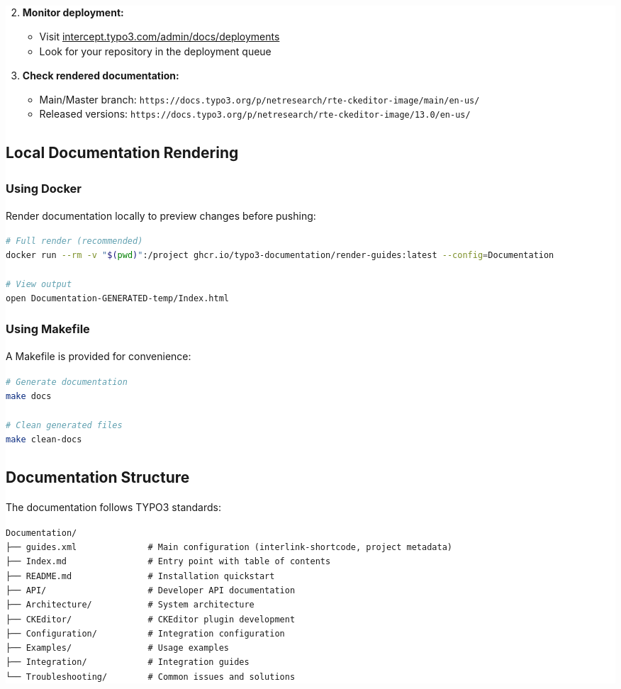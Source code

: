 2. **Monitor deployment:**
   - Visit [intercept.typo3.com/admin/docs/deployments](https://intercept.typo3.com/admin/docs/deployments)
   - Look for your repository in the deployment queue

3. **Check rendered documentation:**
   - Main/Master branch: `https://docs.typo3.org/p/netresearch/rte-ckeditor-image/main/en-us/`
   - Released versions: `https://docs.typo3.org/p/netresearch/rte-ckeditor-image/13.0/en-us/`

## Local Documentation Rendering

### Using Docker

Render documentation locally to preview changes before pushing:

```bash
# Full render (recommended)
docker run --rm -v "$(pwd)":/project ghcr.io/typo3-documentation/render-guides:latest --config=Documentation

# View output
open Documentation-GENERATED-temp/Index.html
```

### Using Makefile

A Makefile is provided for convenience:

```bash
# Generate documentation
make docs

# Clean generated files
make clean-docs
```

## Documentation Structure

The documentation follows TYPO3 standards:

```
Documentation/
├── guides.xml              # Main configuration (interlink-shortcode, project metadata)
├── Index.md                # Entry point with table of contents
├── README.md               # Installation quickstart
├── API/                    # Developer API documentation
├── Architecture/           # System architecture
├── CKEditor/               # CKEditor plugin development
├── Configuration/          # Integration configuration
├── Examples/               # Usage examples
├── Integration/            # Integration guides
└── Troubleshooting/        # Common issues and solutions
```

